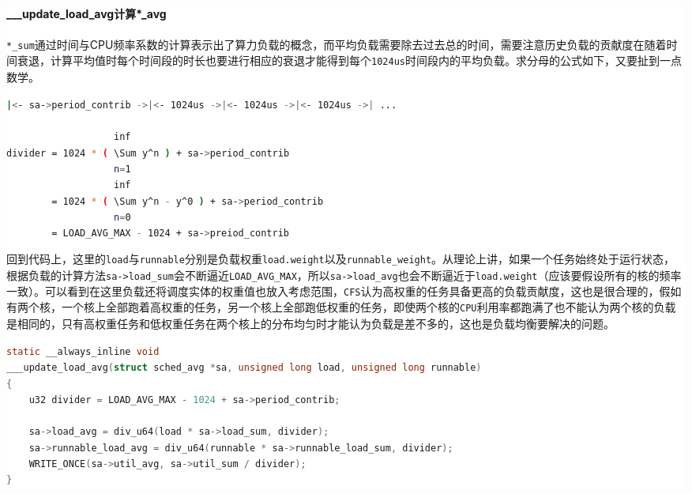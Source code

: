 
#### ___update_load_avg计算*_avg

`*_sum`通过时间与CPU频率系数的计算表示出了算力负载的概念，而平均负载需要除去过去总的时间，需要注意历史负载的贡献度在随着时间衰退，计算平均值时每个时间段的时长也要进行相应的衰退才能得到每个`1024us`时间段内的平均负载。求分母的公式如下，又要扯到一点数学。

```bash
|<- sa->period_contrib ->|<- 1024us ->|<- 1024us ->|<- 1024us ->| ...

                   inf
divider = 1024 * ( \Sum y^n ) + sa->period_contrib
                   n=1
                   inf
        = 1024 * ( \Sum y^n - y^0 ) + sa->period_contrib
                   n=0
        = LOAD_AVG_MAX - 1024 + sa->preiod_contrib           
```

回到代码上，这里的`load`与`runnable`分别是负载权重`load.weight`以及`runnable_weight`。从理论上讲，如果一个任务始终处于运行状态，根据负载的计算方法`sa->load_sum`会不断逼近`LOAD_AVG_MAX`，所以`sa->load_avg`也会不断逼近于`load.weight`（应该要假设所有的核的频率一致）。可以看到在这里负载还将调度实体的权重值也放入考虑范围，`CFS`认为高权重的任务具备更高的负载贡献度，这也是很合理的，假如有两个核，一个核上全部跑着高权重的任务，另一个核上全部跑低权重的任务，即使两个核的`CPU`利用率都跑满了也不能认为两个核的负载是相同的，只有高权重任务和低权重任务在两个核上的分布均匀时才能认为负载是差不多的，这也是负载均衡要解决的问题。

```c
static __always_inline void
___update_load_avg(struct sched_avg *sa, unsigned long load, unsigned long runnable)
{
    u32 divider = LOAD_AVG_MAX - 1024 + sa->period_contrib;

    sa->load_avg = div_u64(load * sa->load_sum, divider);
    sa->runnable_load_avg =	div_u64(runnable * sa->runnable_load_sum, divider);
    WRITE_ONCE(sa->util_avg, sa->util_sum / divider);
}
```

